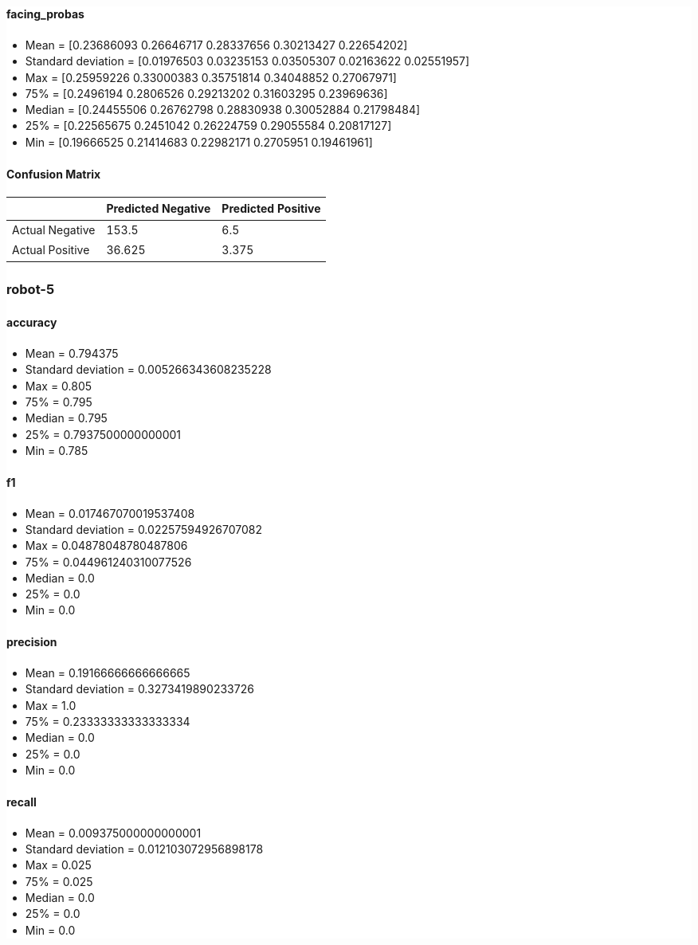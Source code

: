 #### facing_probas
- Mean = [0.23686093 0.26646717 0.28337656 0.30213427 0.22654202]
- Standard deviation = [0.01976503 0.03235153 0.03505307 0.02163622 0.02551957]
- Max = [0.25959226 0.33000383 0.35751814 0.34048852 0.27067971]
- 75% = [0.2496194  0.2806526  0.29213202 0.31603295 0.23969636]
- Median = [0.24455506 0.26762798 0.28830938 0.30052884 0.21798484]
- 25% = [0.22565675 0.2451042  0.26224759 0.29055584 0.20817127]
- Min = [0.19666525 0.21414683 0.22982171 0.2705951  0.19461961]

#### Confusion Matrix
|  | Predicted Negative | Predicted Positive |
| --- | --- | --- |
| Actual Negative | 153.5 | 6.5 |
| Actual Positive | 36.625 | 3.375 |

### robot-5
#### accuracy
- Mean = 0.794375
- Standard deviation = 0.005266343608235228
- Max = 0.805
- 75% = 0.795
- Median = 0.795
- 25% = 0.7937500000000001
- Min = 0.785

#### f1
- Mean = 0.017467070019537408
- Standard deviation = 0.02257594926707082
- Max = 0.04878048780487806
- 75% = 0.044961240310077526
- Median = 0.0
- 25% = 0.0
- Min = 0.0

#### precision
- Mean = 0.19166666666666665
- Standard deviation = 0.3273419890233726
- Max = 1.0
- 75% = 0.23333333333333334
- Median = 0.0
- 25% = 0.0
- Min = 0.0

#### recall
- Mean = 0.009375000000000001
- Standard deviation = 0.012103072956898178
- Max = 0.025
- 75% = 0.025
- Median = 0.0
- 25% = 0.0
- Min = 0.0
